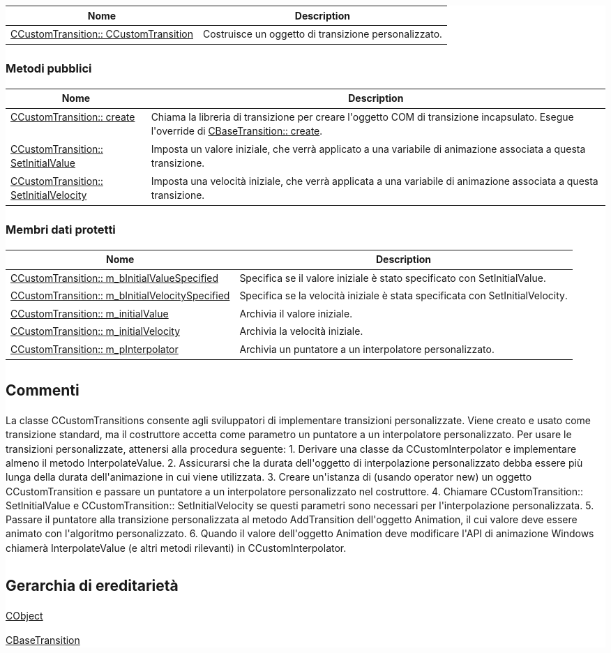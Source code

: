 |Nome|Description|
|----------|-----------------|
|[CCustomTransition:: CCustomTransition](#ccustomtransition)|Costruisce un oggetto di transizione personalizzato.|

### <a name="public-methods"></a>Metodi pubblici

|Nome|Description|
|----------|-----------------|
|[CCustomTransition:: create](#create)|Chiama la libreria di transizione per creare l'oggetto COM di transizione incapsulato. Esegue l'override di [CBaseTransition:: create](../../mfc/reference/cbasetransition-class.md#create).|
|[CCustomTransition:: SetInitialValue](#setinitialvalue)|Imposta un valore iniziale, che verrà applicato a una variabile di animazione associata a questa transizione.|
|[CCustomTransition:: SetInitialVelocity](#setinitialvelocity)|Imposta una velocità iniziale, che verrà applicata a una variabile di animazione associata a questa transizione.|

### <a name="protected-data-members"></a>Membri dati protetti

|Nome|Description|
|----------|-----------------|
|[CCustomTransition:: m_bInitialValueSpecified](#m_binitialvaluespecified)|Specifica se il valore iniziale è stato specificato con SetInitialValue.|
|[CCustomTransition:: m_bInitialVelocitySpecified](#m_binitialvelocityspecified)|Specifica se la velocità iniziale è stata specificata con SetInitialVelocity.|
|[CCustomTransition:: m_initialValue](#m_initialvalue)|Archivia il valore iniziale.|
|[CCustomTransition:: m_initialVelocity](#m_initialvelocity)|Archivia la velocità iniziale.|
|[CCustomTransition:: m_pInterpolator](#m_pinterpolator)|Archivia un puntatore a un interpolatore personalizzato.|

## <a name="remarks"></a>Commenti

La classe CCustomTransitions consente agli sviluppatori di implementare transizioni personalizzate. Viene creato e usato come transizione standard, ma il costruttore accetta come parametro un puntatore a un interpolatore personalizzato. Per usare le transizioni personalizzate, attenersi alla procedura seguente: 1. Derivare una classe da CCustomInterpolator e implementare almeno il metodo InterpolateValue. 2. Assicurarsi che la durata dell'oggetto di interpolazione personalizzato debba essere più lunga della durata dell'animazione in cui viene utilizzata. 3. Creare un'istanza di (usando operator new) un oggetto CCustomTransition e passare un puntatore a un interpolatore personalizzato nel costruttore. 4. Chiamare CCustomTransition:: SetInitialValue e CCustomTransition:: SetInitialVelocity se questi parametri sono necessari per l'interpolazione personalizzata. 5. Passare il puntatore alla transizione personalizzata al metodo AddTransition dell'oggetto Animation, il cui valore deve essere animato con l'algoritmo personalizzato. 6. Quando il valore dell'oggetto Animation deve modificare l'API di animazione Windows chiamerà InterpolateValue (e altri metodi rilevanti) in CCustomInterpolator.

## <a name="inheritance-hierarchy"></a>Gerarchia di ereditarietà

[CObject](../../mfc/reference/cobject-class.md)

[CBaseTransition](../../mfc/reference/cbasetransition-class.md)
